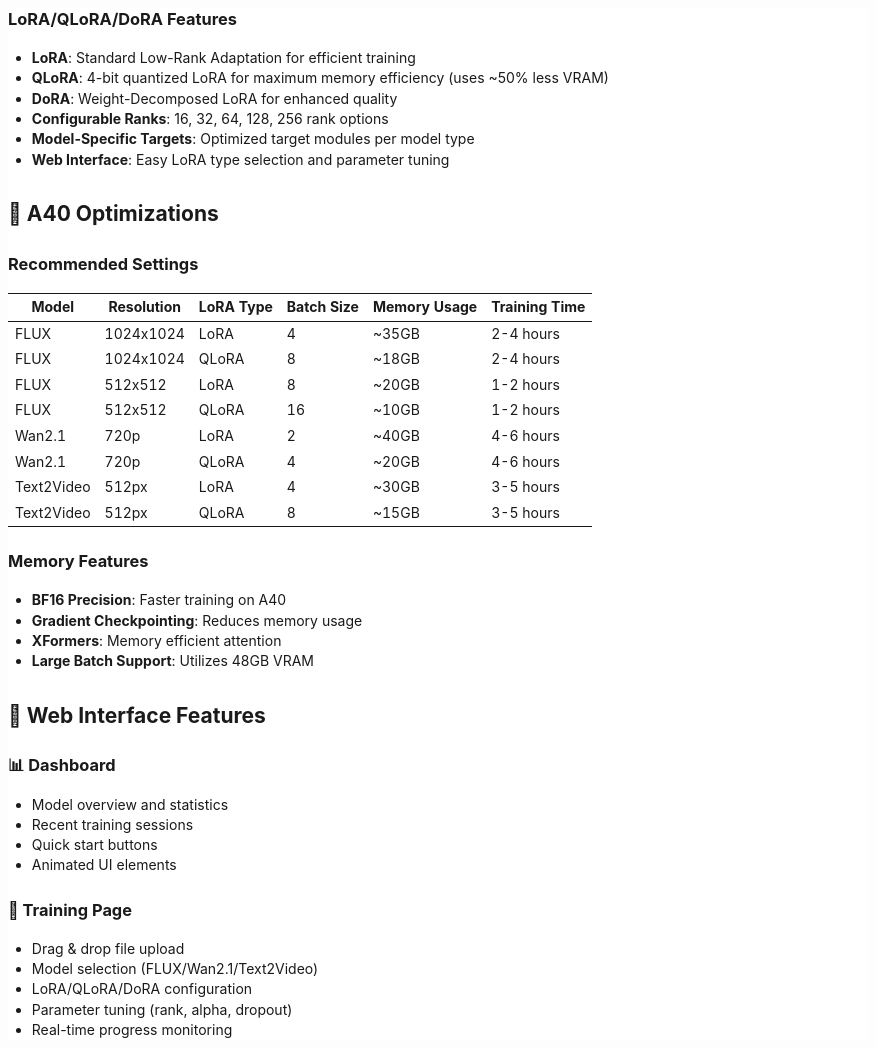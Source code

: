 ### LoRA/QLoRA/DoRA Features
- **LoRA**: Standard Low-Rank Adaptation for efficient training
- **QLoRA**: 4-bit quantized LoRA for maximum memory efficiency (uses ~50% less VRAM)
- **DoRA**: Weight-Decomposed LoRA for enhanced quality
- **Configurable Ranks**: 16, 32, 64, 128, 256 rank options
- **Model-Specific Targets**: Optimized target modules per model type
- **Web Interface**: Easy LoRA type selection and parameter tuning

## 🔧 A40 Optimizations

### Recommended Settings
| Model | Resolution | LoRA Type | Batch Size | Memory Usage | Training Time |
|-------|------------|-----------|------------|--------------|---------------|
| FLUX | 1024x1024 | LoRA | 4 | ~35GB | 2-4 hours |
| FLUX | 1024x1024 | QLoRA | 8 | ~18GB | 2-4 hours |
| FLUX | 512x512 | LoRA | 8 | ~20GB | 1-2 hours |
| FLUX | 512x512 | QLoRA | 16 | ~10GB | 1-2 hours |
| Wan2.1 | 720p | LoRA | 2 | ~40GB | 4-6 hours |
| Wan2.1 | 720p | QLoRA | 4 | ~20GB | 4-6 hours |
| Text2Video | 512px | LoRA | 4 | ~30GB | 3-5 hours |
| Text2Video | 512px | QLoRA | 8 | ~15GB | 3-5 hours |

### Memory Features
- **BF16 Precision**: Faster training on A40
- **Gradient Checkpointing**: Reduces memory usage
- **XFormers**: Memory efficient attention
- **Large Batch Support**: Utilizes 48GB VRAM

## 🎨 Web Interface Features

### 📊 Dashboard
- Model overview and statistics
- Recent training sessions
- Quick start buttons
- Animated UI elements

### 🚀 Training Page
- Drag & drop file upload
- Model selection (FLUX/Wan2.1/Text2Video)
- LoRA/QLoRA/DoRA configuration
- Parameter tuning (rank, alpha, dropout)
- Real-time progress monitoring
